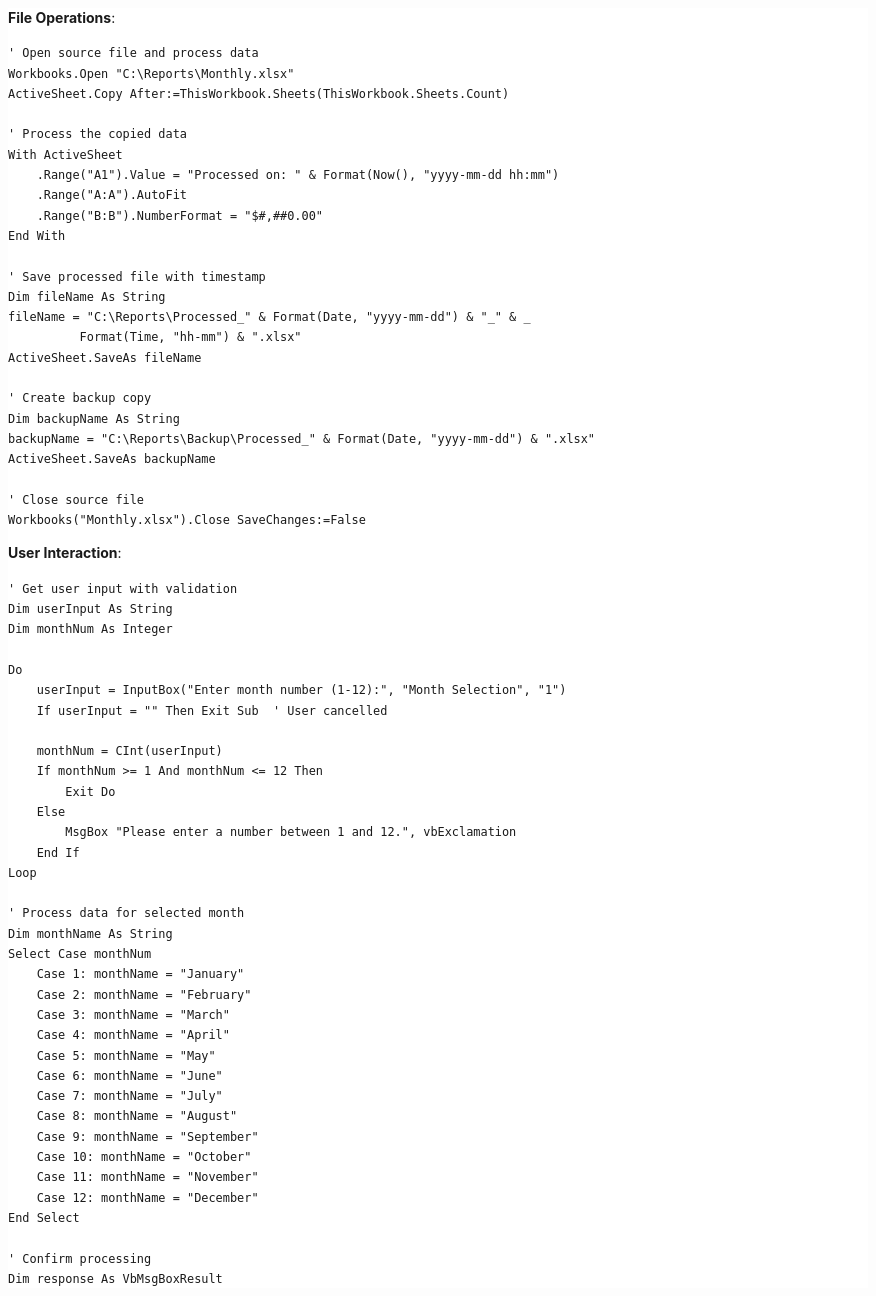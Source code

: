 **File Operations**:
```vba
' Open source file and process data
Workbooks.Open "C:\Reports\Monthly.xlsx"
ActiveSheet.Copy After:=ThisWorkbook.Sheets(ThisWorkbook.Sheets.Count)

' Process the copied data
With ActiveSheet
    .Range("A1").Value = "Processed on: " & Format(Now(), "yyyy-mm-dd hh:mm")
    .Range("A:A").AutoFit
    .Range("B:B").NumberFormat = "$#,##0.00"
End With

' Save processed file with timestamp
Dim fileName As String
fileName = "C:\Reports\Processed_" & Format(Date, "yyyy-mm-dd") & "_" & _
          Format(Time, "hh-mm") & ".xlsx"
ActiveSheet.SaveAs fileName

' Create backup copy
Dim backupName As String
backupName = "C:\Reports\Backup\Processed_" & Format(Date, "yyyy-mm-dd") & ".xlsx"
ActiveSheet.SaveAs backupName

' Close source file
Workbooks("Monthly.xlsx").Close SaveChanges:=False
```

**User Interaction**:
```vba
' Get user input with validation
Dim userInput As String
Dim monthNum As Integer

Do
    userInput = InputBox("Enter month number (1-12):", "Month Selection", "1")
    If userInput = "" Then Exit Sub  ' User cancelled
    
    monthNum = CInt(userInput)
    If monthNum >= 1 And monthNum <= 12 Then
        Exit Do
    Else
        MsgBox "Please enter a number between 1 and 12.", vbExclamation
    End If
Loop

' Process data for selected month
Dim monthName As String
Select Case monthNum
    Case 1: monthName = "January"
    Case 2: monthName = "February"
    Case 3: monthName = "March"
    Case 4: monthName = "April"
    Case 5: monthName = "May"
    Case 6: monthName = "June"
    Case 7: monthName = "July"
    Case 8: monthName = "August"
    Case 9: monthName = "September"
    Case 10: monthName = "October"
    Case 11: monthName = "November"
    Case 12: monthName = "December"
End Select

' Confirm processing
Dim response As VbMsgBoxResult
```